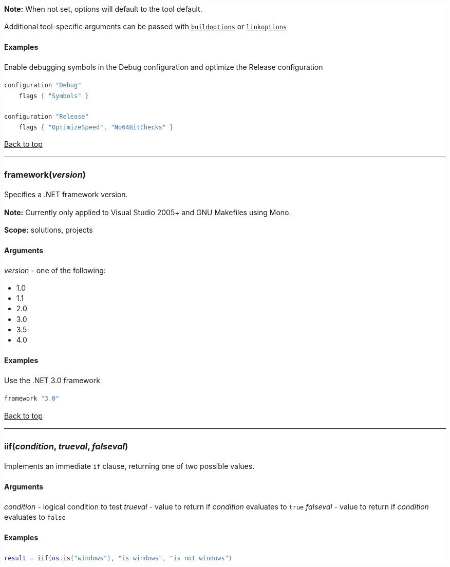 **Note:** When not set, options will default to the tool default.

Additional tool-specific arguments can be passed with [`buildoptions`](#buildoptions) or [`linkoptions`](#linkoptions)

#### Examples
Enable debugging symbols in the Debug configuration and optimize the Release configuration
```lua
configuration "Debug"
    flags { "Symbols" }

configuration "Release"
    flags { "OptimizeSpeed", "No64BitChecks" }
```
[Back to top](#table-of-contents)

---
### framework(_version_)
Specifies a .NET framework version.

**Note:** Currently only applied to Visual Studio 2005+ and GNU Makefiles using Mono.

**Scope:** solutions, projects

#### Arguments
_version_ - one of the following:

* 1.0
* 1.1
* 2.0
* 3.0
* 3.5
* 4.0

#### Examples
Use the .NET 3.0 framework
```lua
framework "3.0"
```
[Back to top](#table-of-contents)

---
### iif(_condition_, _trueval_, _falseval_)
Implements an immediate `if` clause, returning one of two possible values.

#### Arguments
_condition_ - logical condition to test
_trueval_ - value to return if _condition_ evaluates to `true`
_falseval_ - value to return if _condition_ evaluates to `false`

#### Examples
```lua
result = iif(os.is("windows"), "is windows", "is not windows")
```
